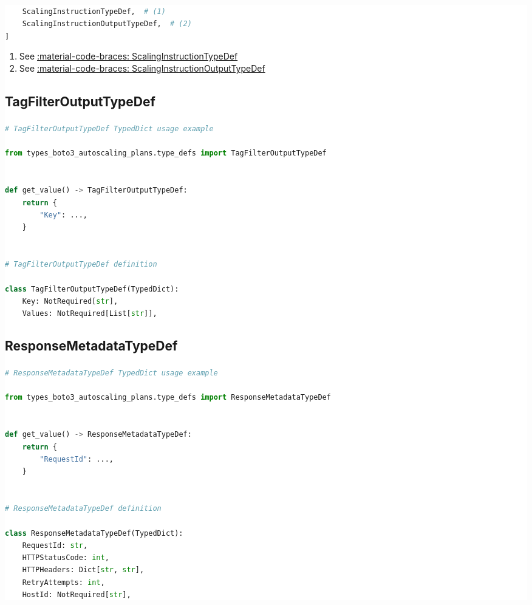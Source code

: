 ```python
    ScalingInstructionTypeDef,  # (1)
    ScalingInstructionOutputTypeDef,  # (2)
]
```

1. See [:material-code-braces: ScalingInstructionTypeDef](./type_defs.md#scalinginstructiontypedef)
2. See [:material-code-braces: ScalingInstructionOutputTypeDef](./type_defs.md#scalinginstructionoutputtypedef)



## TagFilterOutputTypeDef

```python
# TagFilterOutputTypeDef TypedDict usage example

from types_boto3_autoscaling_plans.type_defs import TagFilterOutputTypeDef


def get_value() -> TagFilterOutputTypeDef:
    return {
        "Key": ...,
    }


# TagFilterOutputTypeDef definition

class TagFilterOutputTypeDef(TypedDict):
    Key: NotRequired[str],
    Values: NotRequired[List[str]],
```


## ResponseMetadataTypeDef

```python
# ResponseMetadataTypeDef TypedDict usage example

from types_boto3_autoscaling_plans.type_defs import ResponseMetadataTypeDef


def get_value() -> ResponseMetadataTypeDef:
    return {
        "RequestId": ...,
    }


# ResponseMetadataTypeDef definition

class ResponseMetadataTypeDef(TypedDict):
    RequestId: str,
    HTTPStatusCode: int,
    HTTPHeaders: Dict[str, str],
    RetryAttempts: int,
    HostId: NotRequired[str],
```
